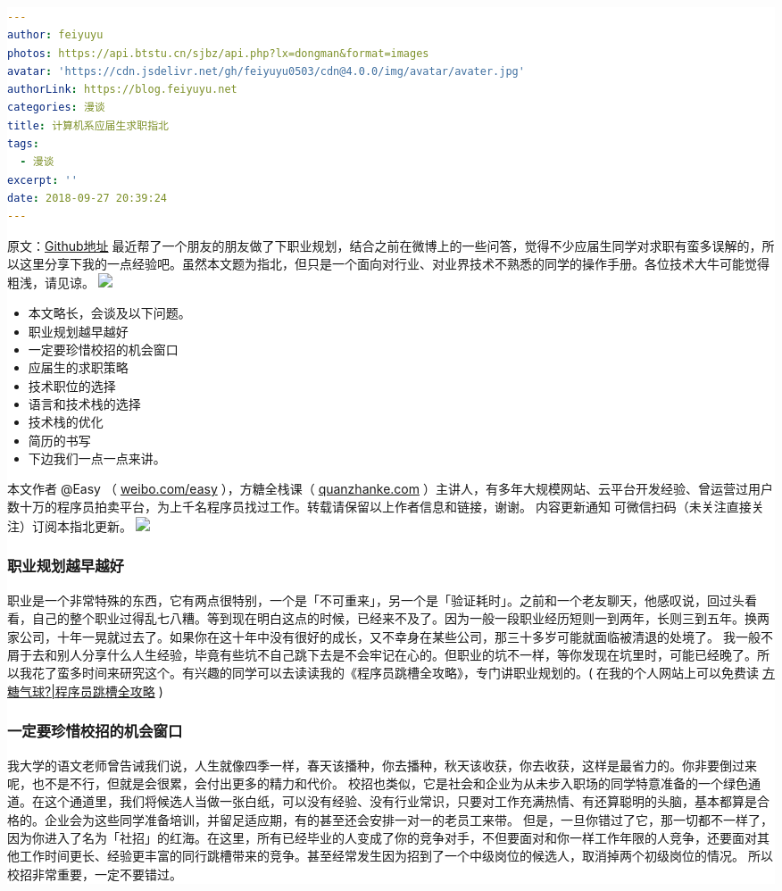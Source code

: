 ```yaml
---
author: feiyuyu
photos: https://api.btstu.cn/sjbz/api.php?lx=dongman&format=images
avatar: 'https://cdn.jsdelivr.net/gh/feiyuyu0503/cdn@4.0.0/img/avatar/avater.jpg'
authorLink: https://blog.feiyuyu.net
categories: 漫谈
title: 计算机系应届生求职指北
tags:
  - 漫谈
excerpt: ''
date: 2018-09-27 20:39:24
---
```


原文：[Github地址](https://github.com/easychen/career-guide-for-cs-graduate "Github地址") 最近帮了一个朋友的朋友做了下职业规划，结合之前在微博上的一些问答，觉得不少应届生同学对求职有蛮多误解的，所以这里分享下我的一点经验吧。虽然本文题为指北，但只是一个面向对行业、对业界技术不熟悉的同学的操作手册。各位技术大牛可能觉得粗浅，请见谅。 [![](https://camo.githubusercontent.com/73711cc17481abc27e3406ef2eb851696caf3391/68747470733a2f2f7773312e73696e61696d672e636e2f6c617267652f3430646664653666677931667168356979737178316a323071793066353078622e6a7067)](https://camo.githubusercontent.com/73711cc17481abc27e3406ef2eb851696caf3391/68747470733a2f2f7773312e73696e61696d672e636e2f6c617267652f3430646664653666677931667168356979737178316a323071793066353078622e6a7067)

*   本文略长，会谈及以下问题。
*   职业规划越早越好
*   一定要珍惜校招的机会窗口
*   应届生的求职策略
*   技术职位的选择
*   语言和技术栈的选择
*   技术栈的优化
*   简历的书写
*   下边我们一点一点来讲。

本文作者 @Easy （ [weibo.com/easy](https://weibo.com/easy "weibo.com/easy") ），方糖全栈课（ [quanzhanke.com](https://study.163.com/course/introduction.htm?courseId=1005226030&utm_source=cp-400000000446017&utm_medium=share&utm_campaign=commission/ "quanzhanke.com") ）主讲人，有多年大规模网站、云平台开发经验、曾运营过用户数十万的程序员拍卖平台，为上千名程序员找过工作。转载请保留以上作者信息和链接，谢谢。 内容更新通知 可微信扫码（未关注直接关注）订阅本指北更新。 [![](https://camo.githubusercontent.com/d863c859a9a42ad29d8bf9fcdc82e4e4b1f13aa0/68747470733a2f2f7773312e73696e61696d672e636e2f6c617267652f3430646664653666677931667168366736666961756a323062793062797133702e6a7067)](https://camo.githubusercontent.com/d863c859a9a42ad29d8bf9fcdc82e4e4b1f13aa0/68747470733a2f2f7773312e73696e61696d672e636e2f6c617267652f3430646664653666677931667168366736666961756a323062793062797133702e6a7067)

### 职业规划越早越好

职业是一个非常特殊的东西，它有两点很特别，一个是「不可重来」，另一个是「验证耗时」。之前和一个老友聊天，他感叹说，回过头看看，自己的整个职业过得乱七八糟。等到现在明白这点的时候，已经来不及了。因为一般一段职业经历短则一到两年，长则三到五年。换两家公司，十年一晃就过去了。如果你在这十年中没有很好的成长，又不幸身在某些公司，那三十多岁可能就面临被清退的处境了。 我一般不屑于去和别人分享什么人生经验，毕竟有些坑不自己跳下去是不会牢记在心的。但职业的坑不一样，等你发现在坑里时，可能已经晚了。所以我花了蛮多时间来研究这个。有兴趣的同学可以去读读我的《程序员跳槽全攻略》，专门讲职业规划的。( 在我的个人网站上可以免费读 [方糖气球?|程序员跳槽全攻略](http://t.cn/RYh1xhS "方糖气球?|程序员跳槽全攻略") )

### 一定要珍惜校招的机会窗口

我大学的语文老师曾告诫我们说，人生就像四季一样，春天该播种，你去播种，秋天该收获，你去收获，这样是最省力的。你非要倒过来呢，也不是不行，但就是会很累，会付出更多的精力和代价。 校招也类似，它是社会和企业为从未步入职场的同学特意准备的一个绿色通道。在这个通道里，我们将候选人当做一张白纸，可以没有经验、没有行业常识，只要对工作充满热情、有还算聪明的头脑，基本都算是合格的。企业会为这些同学准备培训，并留足适应期，有的甚至还会安排一对一的老员工来带。 但是，一旦你错过了它，那一切都不一样了，因为你进入了名为「社招」的红海。在这里，所有已经毕业的人变成了你的竞争对手，不但要面对和你一样工作年限的人竞争，还要面对其他工作时间更长、经验更丰富的同行跳槽带来的竞争。甚至经常发生因为招到了一个中级岗位的候选人，取消掉两个初级岗位的情况。 所以校招非常重要，一定不要错过。
